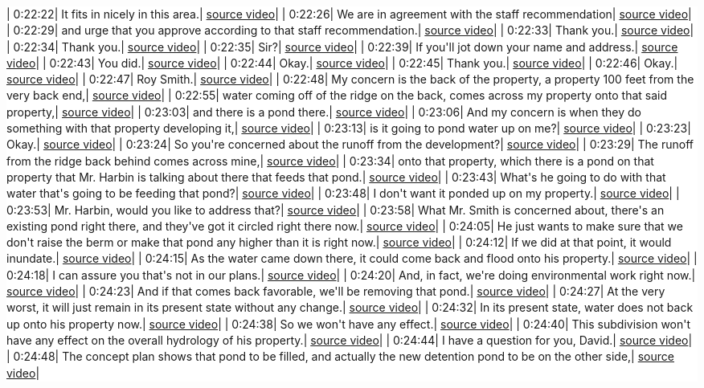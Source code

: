 | 0:22:22| It fits in nicely in this area.| [source video](https://archive.org/details/planningr399190711?start=1342)|
| 0:22:26| We are in agreement with the staff recommendation| [source video](https://archive.org/details/planningr399190711?start=1346)|
| 0:22:29| and urge that you approve according to that staff recommendation.| [source video](https://archive.org/details/planningr399190711?start=1349)|
| 0:22:33| Thank you.| [source video](https://archive.org/details/planningr399190711?start=1353)|
| 0:22:34| Thank you.| [source video](https://archive.org/details/planningr399190711?start=1354)|
| 0:22:35| Sir?| [source video](https://archive.org/details/planningr399190711?start=1355)|
| 0:22:39| If you'll jot down your name and address.| [source video](https://archive.org/details/planningr399190711?start=1359)|
| 0:22:43| You did.| [source video](https://archive.org/details/planningr399190711?start=1363)|
| 0:22:44| Okay.| [source video](https://archive.org/details/planningr399190711?start=1364)|
| 0:22:45| Thank you.| [source video](https://archive.org/details/planningr399190711?start=1365)|
| 0:22:46| Okay.| [source video](https://archive.org/details/planningr399190711?start=1366)|
| 0:22:47| Roy Smith.| [source video](https://archive.org/details/planningr399190711?start=1367)|
| 0:22:48| My concern is the back of the property, a property 100 feet from the very back end,| [source video](https://archive.org/details/planningr399190711?start=1368)|
| 0:22:55| water coming off of the ridge on the back, comes across my property onto that said property,| [source video](https://archive.org/details/planningr399190711?start=1375)|
| 0:23:03| and there is a pond there.| [source video](https://archive.org/details/planningr399190711?start=1383)|
| 0:23:06| And my concern is when they do something with that property developing it,| [source video](https://archive.org/details/planningr399190711?start=1386)|
| 0:23:13| is it going to pond water up on me?| [source video](https://archive.org/details/planningr399190711?start=1393)|
| 0:23:23| Okay.| [source video](https://archive.org/details/planningr399190711?start=1403)|
| 0:23:24| So you're concerned about the runoff from the development?| [source video](https://archive.org/details/planningr399190711?start=1404)|
| 0:23:29| The runoff from the ridge back behind comes across mine,| [source video](https://archive.org/details/planningr399190711?start=1409)|
| 0:23:34| onto that property, which there is a pond on that property that Mr. Harbin is talking about there that feeds that pond.| [source video](https://archive.org/details/planningr399190711?start=1414)|
| 0:23:43| What's he going to do with that water that's going to be feeding that pond?| [source video](https://archive.org/details/planningr399190711?start=1423)|
| 0:23:48| I don't want it ponded up on my property.| [source video](https://archive.org/details/planningr399190711?start=1428)|
| 0:23:53| Mr. Harbin, would you like to address that?| [source video](https://archive.org/details/planningr399190711?start=1433)|
| 0:23:58| What Mr. Smith is concerned about, there's an existing pond right there, and they've got it circled right there now.| [source video](https://archive.org/details/planningr399190711?start=1438)|
| 0:24:05| He just wants to make sure that we don't raise the berm or make that pond any higher than it is right now.| [source video](https://archive.org/details/planningr399190711?start=1445)|
| 0:24:12| If we did at that point, it would inundate.| [source video](https://archive.org/details/planningr399190711?start=1452)|
| 0:24:15| As the water came down there, it could come back and flood onto his property.| [source video](https://archive.org/details/planningr399190711?start=1455)|
| 0:24:18| I can assure you that's not in our plans.| [source video](https://archive.org/details/planningr399190711?start=1458)|
| 0:24:20| And, in fact, we're doing environmental work right now.| [source video](https://archive.org/details/planningr399190711?start=1460)|
| 0:24:23| And if that comes back favorable, we'll be removing that pond.| [source video](https://archive.org/details/planningr399190711?start=1463)|
| 0:24:27| At the very worst, it will just remain in its present state without any change.| [source video](https://archive.org/details/planningr399190711?start=1467)|
| 0:24:32| In its present state, water does not back up onto his property now.| [source video](https://archive.org/details/planningr399190711?start=1472)|
| 0:24:38| So we won't have any effect.| [source video](https://archive.org/details/planningr399190711?start=1478)|
| 0:24:40| This subdivision won't have any effect on the overall hydrology of his property.| [source video](https://archive.org/details/planningr399190711?start=1480)|
| 0:24:44| I have a question for you, David.| [source video](https://archive.org/details/planningr399190711?start=1484)|
| 0:24:48| The concept plan shows that pond to be filled, and actually the new detention pond to be on the other side,| [source video](https://archive.org/details/planningr399190711?start=1488)|